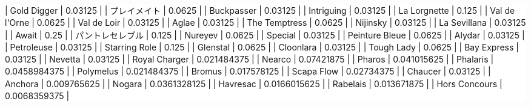 | Gold Digger           | 0.03125      |
| プレイメイト          | 0.0625       |
| Buckpasser            | 0.03125      |
| Intriguing            | 0.03125      |
| La Lorgnette          | 0.125        |
| Val de l'Orne         | 0.0625       |
| Val de Loir           | 0.03125      |
| Aglae                 | 0.03125      |
| The Temptress         | 0.0625       |
| Nijinsky              | 0.03125      |
| La Sevillana          | 0.03125      |
| Await                 | 0.25         |
| パントレセレブル      | 0.125        |
| Nureyev               | 0.0625       |
| Special               | 0.03125      |
| Peinture Bleue        | 0.0625       |
| Alydar                | 0.03125      |
| Petroleuse            | 0.03125      |
| Starring Role         | 0.125        |
| Glenstal              | 0.0625       |
| Cloonlara             | 0.03125      |
| Tough Lady            | 0.0625       |
| Bay Express           | 0.03125      |
| Nevetta               | 0.03125      |
| Royal Charger         | 0.021484375  |
| Nearco                | 0.07421875   |
| Pharos                | 0.041015625  |
| Phalaris              | 0.0458984375 |
| Polymelus             | 0.021484375  |
| Bromus                | 0.017578125  |
| Scapa Flow            | 0.02734375   |
| Chaucer               | 0.03125      |
| Anchora               | 0.009765625  |
| Nogara                | 0.0361328125 |
| Havresac              | 0.0166015625 |
| Rabelais              | 0.013671875  |
| Hors Concours         | 0.0068359375 |